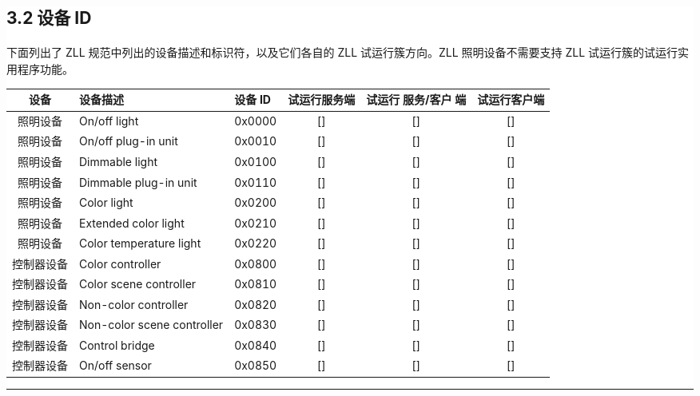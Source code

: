 ## **3.2 设备 ID**

下面列出了 ZLL 规范中列出的设备描述和标识符，以及它们各自的 ZLL 试运行簇方向。ZLL 照明设备不需要支持 ZLL 试运行簇的试运行实用程序功能。

| 设备 | 设备描述 | 设备 ID | 试运行服务端 | 试运行 服务/客户 端 | 试运行客户端 |
| :--:| :-- | :-- | :--: | :--: | :--: |
| 照明设备 | On/off light | 0x0000 | [] | [] | [] |
| 照明设备 | On/off plug-in unit | 0x0010 | [] | [] | [] |
| 照明设备 | Dimmable light | 0x0100 | [] | [] | [] |
| 照明设备 | Dimmable plug-in unit | 0x0110 | [] | [] | [] |
| 照明设备 | Color light | 0x0200 | [] | [] | [] |
| 照明设备 | Extended color light | 0x0210 | [] | [] | [] |
| 照明设备 | Color temperature light | 0x0220 | [] | [] | [] |
| 控制器设备 | Color controller | 0x0800 | [] | [] | [] |
| 控制器设备 | Color scene controller | 0x0810 | [] | [] | [] |
| 控制器设备 | Non-color controller | 0x0820 | [] | [] | [] |
| 控制器设备 | Non-color scene controller | 0x0830 | [] | [] | [] |
| 控制器设备 | Control bridge | 0x0840 | [] | [] | [] |
| 控制器设备 | On/off sensor | 0x0850 | [] | [] | [] |

------------------------------------------------------------------------------------------------------------------------
